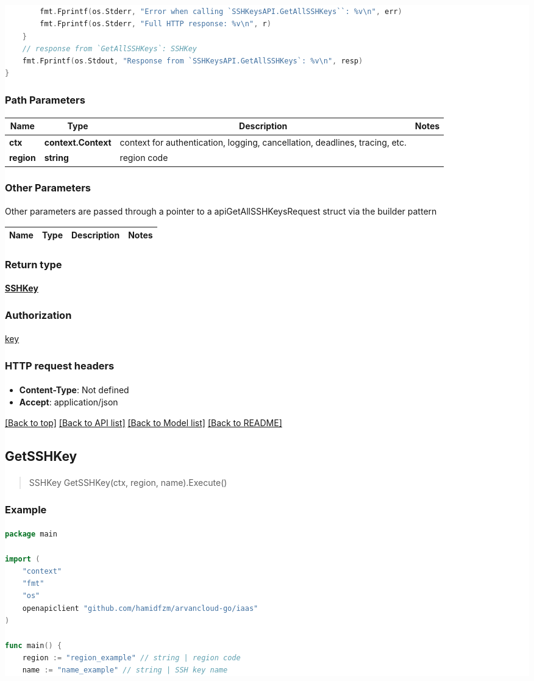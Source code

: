 ```go
        fmt.Fprintf(os.Stderr, "Error when calling `SSHKeysAPI.GetAllSSHKeys``: %v\n", err)
        fmt.Fprintf(os.Stderr, "Full HTTP response: %v\n", r)
    }
    // response from `GetAllSSHKeys`: SSHKey
    fmt.Fprintf(os.Stdout, "Response from `SSHKeysAPI.GetAllSSHKeys`: %v\n", resp)
}
```

### Path Parameters


Name | Type | Description  | Notes
------------- | ------------- | ------------- | -------------
**ctx** | **context.Context** | context for authentication, logging, cancellation, deadlines, tracing, etc.
**region** | **string** | region code | 

### Other Parameters

Other parameters are passed through a pointer to a apiGetAllSSHKeysRequest struct via the builder pattern


Name | Type | Description  | Notes
------------- | ------------- | ------------- | -------------


### Return type

[**SSHKey**](SSHKey.md)

### Authorization

[key](../README.md#key)

### HTTP request headers

- **Content-Type**: Not defined
- **Accept**: application/json

[[Back to top]](#) [[Back to API list]](../README.md#documentation-for-api-endpoints)
[[Back to Model list]](../README.md#documentation-for-models)
[[Back to README]](../README.md)


## GetSSHKey

> SSHKey GetSSHKey(ctx, region, name).Execute()





### Example

```go
package main

import (
    "context"
    "fmt"
    "os"
    openapiclient "github.com/hamidfzm/arvancloud-go/iaas"
)

func main() {
    region := "region_example" // string | region code
    name := "name_example" // string | SSH key name

```